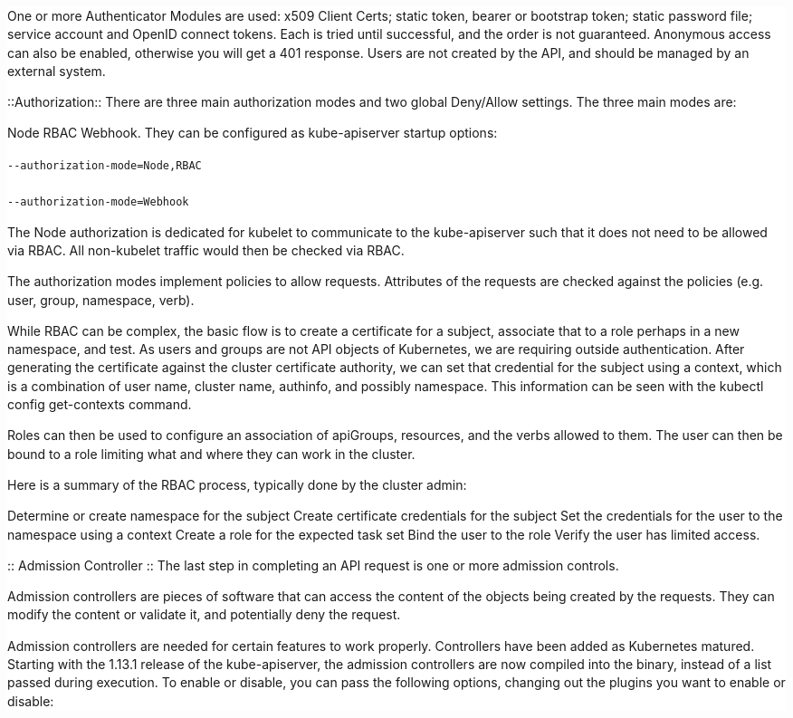 One or more Authenticator Modules are used: x509 Client Certs; static token, bearer or bootstrap token; static password file; service account and OpenID connect tokens. Each is tried until successful, and the order is not guaranteed. Anonymous access can also be enabled, otherwise you will get a 401 response. Users are not created by the API, and should be managed by an external system.

::Authorization::
There are three main authorization modes and two global Deny/Allow settings. The three main modes are:

Node
RBAC
Webhook.
They can be configured as kube-apiserver startup options:

```
--authorization-mode=Node,RBAC

--authorization-mode=Webhook
```

The Node authorization is dedicated for kubelet to communicate to the kube-apiserver such that it does not need to be allowed via RBAC. All non-kubelet traffic would then be checked via RBAC.

The authorization modes implement policies to allow requests. Attributes of the requests are checked against the policies (e.g. user, group, namespace, verb).



While RBAC can be complex, the basic flow is to create a certificate for a subject, associate that to a role perhaps in a new namespace, and test. As users and groups are not API objects of Kubernetes, we are requiring outside authentication. After generating the certificate against the cluster certificate authority, we can set that credential for the subject using a context, which is a combination of user name, cluster name, authinfo, and possibly namespace. This information can be seen with the kubectl config get-contexts command.

Roles can then be used to configure an association of apiGroups, resources, and the verbs allowed to them. The user can then be bound to a role limiting what and where they can work in the cluster.

Here is a summary of the RBAC process, typically done by the cluster admin:

Determine or create namespace for the subject
Create certificate credentials for the subject
Set the credentials for the user to the namespace using a context
Create a role for the expected task set
Bind the user to the role
Verify the user has limited access.​



:: Admission Controller ::
The last step in completing an API request is one or more admission controls.

Admission controllers are pieces of software that can access the content of the objects being created by the requests. They can modify the content or validate it, and potentially deny the request.

Admission controllers are needed for certain features to work properly. Controllers have been added as Kubernetes matured. Starting with the 1.13.1 release of the kube-apiserver, the admission controllers are now compiled into the binary, instead of a list passed during execution. To enable or disable, you can pass the following options, changing out the plugins you want to enable or disable:
